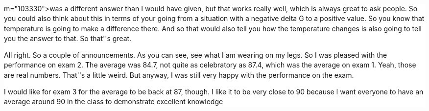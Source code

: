   m="103330">was</span> <span m="103960">a</span> <span m="103990">different</span>
  <span m="104380">answer</span> <span m="104710">than</span> <span m="104830">I</span>
  <span m="104920">would</span> <span m="105010">have</span> <span m="105100">given,</span>
  <span m="105370">but</span> <span m="105490">that</span> <span m="105670">works</span>
  <span m="105940">really</span> <span m="106180">well,</span> <span m="107300">which</span>
  <span m="107350">is</span> <span m="107500">always</span> <span m="107770">great</span>
  <span m="107980">to</span> <span m="108100">ask</span> <span m="108340">people.</span>
  <span m="108950">So</span> <span m="109630">you</span> <span m="109720">could</span>
  <span m="109840">also</span> <span m="110110">think</span> <span m="110320">about</span>
  <span m="110590">this</span> <span m="110800">in</span> <span m="110890">terms</span>
  <span m="111430">of</span> <span m="112120">your</span> <span m="112270">going</span>
  <span m="112720">from</span> <span m="113350">a</span> <span m="113380">situation</span>
  <span m="113920">with</span> <span m="114070">a</span> <span m="114130">negative</span>
  <span m="114430">delta</span> <span m="114760">G</span> <span m="115120">to</span>
  <span m="115420">a</span> <span m="115480">positive</span> <span m="116050">value.</span>
  <span m="116500">So</span> <span m="116950">you know</span> <span m="117130">that</span>
  <span m="117250">temperature</span> <span m="117760">is</span> <span m="117850">going</span>
  <span m="118000">to</span> <span m="118090">make</span> <span m="118300">a</span>
  <span m="118360">difference</span> <span m="118840">there.</span> <span m="119870">And</span>
  <span m="119980">so</span> <span m="120640">that</span> <span m="120910">would</span>
  <span m="121090">also</span> <span m="121420">tell</span> <span m="121720">you</span>
  <span m="122290">how</span> <span m="122500">the</span> <span m="122620">temperature</span>
  <span m="124180">changes</span> <span m="125020">is</span> <span m="125170">also</span>
  <span m="125440">going</span> <span m="125590">to</span> <span m="125650">tell</span>
  <span m="125890">you</span> <span m="125980">the</span> <span m="126160">answer</span>
  <span m="126490">to</span> <span m="126640">that.</span> <span m="126880">So</span>
  <span m="127030">that''s</span> <span m="127270">great.</span></p><p><span m="128800">All</span>
  <span m="128860">right.</span> <span m="129130">So</span> <span m="129310">a</span>
  <span m="129370">couple</span> <span m="129759">of</span> <span m="129880">announcements.</span>
  <span m="131080">As</span> <span m="131320">you</span> <span m="131470">can</span>
  <span m="132310">see,</span> <span m="134410">see</span> <span m="134830">what</span>
  <span m="135010">I</span> <span m="135190">am</span> <span m="135430">wearing</span>
  <span m="136160">on</span> <span m="136390">my</span> <span m="136730">legs.</span>
  <span m="138400">So</span> <span m="139780">I</span> <span m="139930">was</span>
  <span m="140170">pleased</span> <span m="140710">with</span> <span m="140830">the</span>
  <span m="140920">performance</span> <span m="141670">on</span> <span m="141940">exam</span>
  <span m="142450">2.</span> <span m="143200">The</span> <span m="143380">average</span>
  <span m="143920">was</span> <span m="144460">84.7,</span> <span m="146710">not</span>
  <span m="147460">quite</span> <span m="147880">as</span> <span m="148000">celebratory</span>
  <span m="149110">as</span> <span m="149350">87.4,</span> <span m="151720">which</span>
  <span m="151930">was</span> <span m="152110">the</span> <span m="152260">average</span>
  <span m="152680">on</span> <span m="152830">exam</span> <span m="153250">1.</span>
  <span m="153610">Yeah,</span> <span m="154240">those</span> <span m="154480">are</span>
  <span m="154540">real</span> <span m="154720">numbers.</span> <span m="155240">That''s</span>
  <span m="155290">a</span> <span m="155350">little</span> <span m="155560">weird.</span>
  <span m="155860">But</span> <span m="156010">anyway,</span> <span m="157360">I</span>
  <span m="157570">was</span> <span m="157690">still</span> <span m="157990">very</span>
  <span m="158240">happy</span> <span m="158620">with</span> <span m="158770">the</span>
  <span m="158860">performance</span> <span m="159400">on</span> <span m="159520">the</span>
  <span m="159640">exam.</span></p><p><span m="160690">I</span> <span m="160960">would</span>
  <span m="161200">like</span> <span m="161560">for</span> <span m="161710">exam</span>
  <span m="162280">3</span> <span m="162820">for</span> <span m="162970">the</span>
  <span m="163090">average</span> <span m="163420">to</span> <span m="163510">be</span>
  <span m="163660">back</span> <span m="164050">at</span> <span m="164140">87,</span>
  <span m="164880">though.</span> <span m="165110">I</span> <span m="165250">like</span>
  <span m="165550">it</span> <span m="165640">to</span> <span m="165760">be</span>
  <span m="165940">very</span> <span m="166360">close</span> <span m="166900">to</span>
  <span m="167080">90</span> <span m="168220">because</span> <span m="168670">I</span>
  <span m="168820">want</span> <span m="169150">everyone</span> <span m="169930">to</span>
  <span m="170200">have</span> <span m="170650">an</span> <span m="170800">average</span>
  <span m="171310">around</span> <span m="171760">90</span> <span m="172360">in</span>
  <span m="172480">the</span> <span m="172570">class</span> <span m="173380">to</span>
  <span m="173500">demonstrate</span> <span m="174160">excellent</span> <span m="174640">knowledge</span>